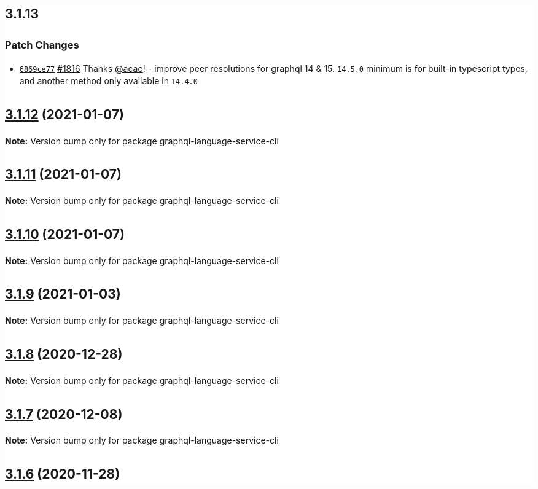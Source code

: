 ## 3.1.13

### Patch Changes

- [`6869ce77`](https://github.com/graphql/graphiql/commit/6869ce7767050787db5f1017abf82fa5a52fc97a) [#1816](https://github.com/graphql/graphiql/pull/1816) Thanks [@acao](https://github.com/acao)! - improve peer resolutions for graphql 14 & 15. `14.5.0` minimum is for built-in typescript types, and another method only available in `14.4.0`

## [3.1.12](https://github.com/graphql/graphiql/compare/graphql-language-service-cli@3.1.11...graphql-language-service-cli@3.1.12) (2021-01-07)

**Note:** Version bump only for package graphql-language-service-cli

## [3.1.11](https://github.com/graphql/graphiql/compare/graphql-language-service-cli@3.1.10...graphql-language-service-cli@3.1.11) (2021-01-07)

**Note:** Version bump only for package graphql-language-service-cli

## [3.1.10](https://github.com/graphql/graphiql/compare/graphql-language-service-cli@3.1.9...graphql-language-service-cli@3.1.10) (2021-01-07)

**Note:** Version bump only for package graphql-language-service-cli

## [3.1.9](https://github.com/graphql/graphiql/compare/graphql-language-service-cli@3.1.8...graphql-language-service-cli@3.1.9) (2021-01-03)

**Note:** Version bump only for package graphql-language-service-cli

## [3.1.8](https://github.com/graphql/graphiql/compare/graphql-language-service-cli@3.1.7...graphql-language-service-cli@3.1.8) (2020-12-28)

**Note:** Version bump only for package graphql-language-service-cli

## [3.1.7](https://github.com/graphql/graphiql/compare/graphql-language-service-cli@3.1.6...graphql-language-service-cli@3.1.7) (2020-12-08)

**Note:** Version bump only for package graphql-language-service-cli

## [3.1.6](https://github.com/graphql/graphiql/compare/graphql-language-service-cli@3.1.5...graphql-language-service-cli@3.1.6) (2020-11-28)
